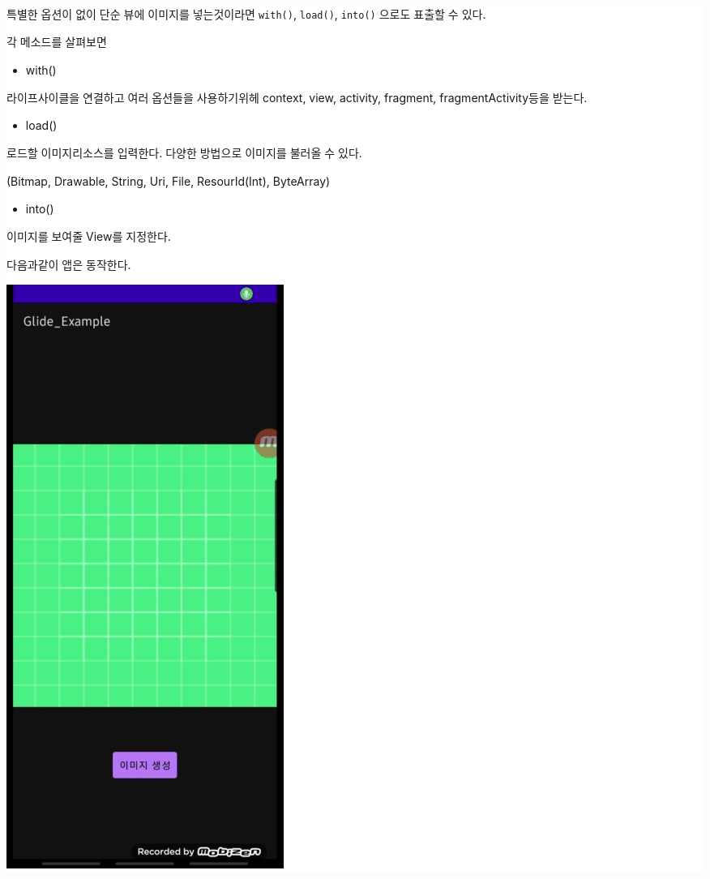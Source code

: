 특별한 옵션이 없이 단순 뷰에 이미지를 넣는것이라면 `with()`, `load()`, `into()` 으로도 표출할 수 있다.

각 메소드를 살펴보면

- with()

라이프사이클을 연결하고 여러 옵션들을 사용하기위헤 context, view, activity, fragment, fragmentActivity등을 받는다.

- load()

로드할 이미지리소스를 입력한다. 다양한 방법으로 이미지를 불러올 수 있다.

(Bitmap, Drawable, String, Uri, File, ResourId(Int), ByteArray)

- into()

이미지를 보여줄 View를 지정한다.

다음과같이 앱은 동작한다.

![glide_gif1.gif](/assets/images/glide_gif1.gif?raw=true)
